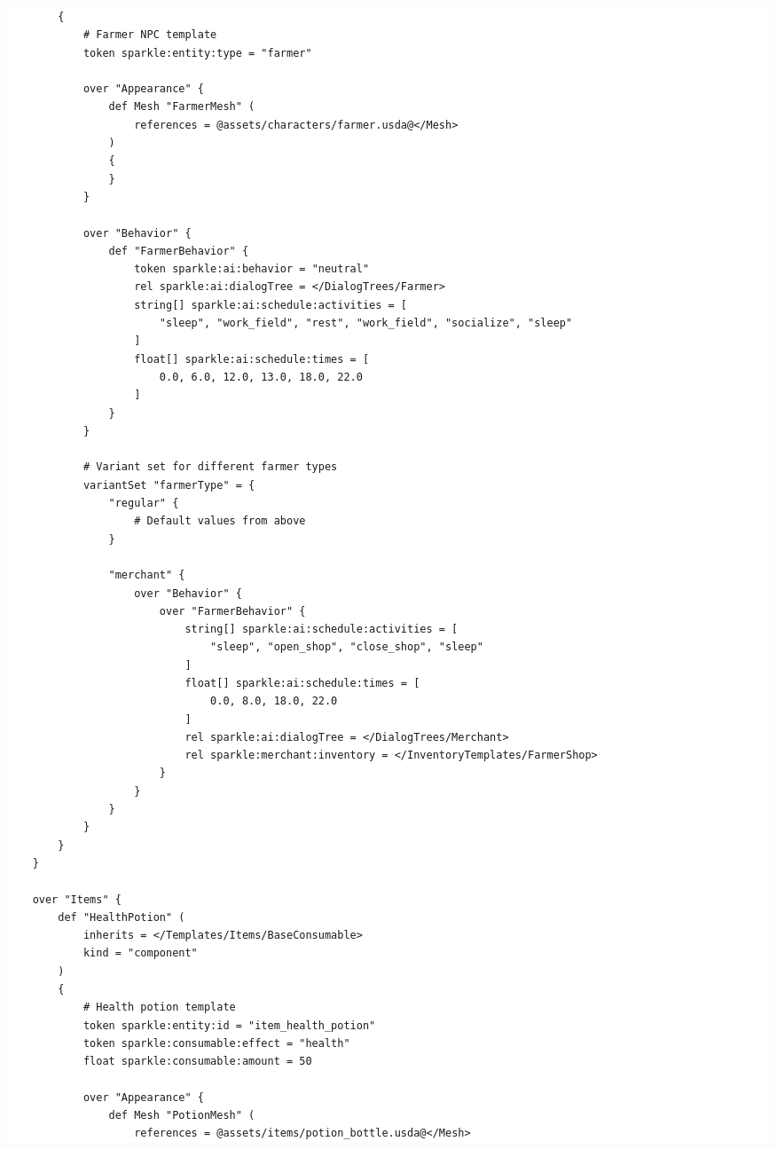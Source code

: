 ```usda
        {
            # Farmer NPC template
            token sparkle:entity:type = "farmer"
            
            over "Appearance" {
                def Mesh "FarmerMesh" (
                    references = @assets/characters/farmer.usda@</Mesh>
                )
                {
                }
            }
            
            over "Behavior" {
                def "FarmerBehavior" {
                    token sparkle:ai:behavior = "neutral"
                    rel sparkle:ai:dialogTree = </DialogTrees/Farmer>
                    string[] sparkle:ai:schedule:activities = [
                        "sleep", "work_field", "rest", "work_field", "socialize", "sleep"
                    ]
                    float[] sparkle:ai:schedule:times = [
                        0.0, 6.0, 12.0, 13.0, 18.0, 22.0
                    ]
                }
            }
            
            # Variant set for different farmer types
            variantSet "farmerType" = {
                "regular" {
                    # Default values from above
                }
                
                "merchant" {
                    over "Behavior" {
                        over "FarmerBehavior" {
                            string[] sparkle:ai:schedule:activities = [
                                "sleep", "open_shop", "close_shop", "sleep"
                            ]
                            float[] sparkle:ai:schedule:times = [
                                0.0, 8.0, 18.0, 22.0
                            ]
                            rel sparkle:ai:dialogTree = </DialogTrees/Merchant>
                            rel sparkle:merchant:inventory = </InventoryTemplates/FarmerShop>
                        }
                    }
                }
            }
        }
    }
    
    over "Items" {
        def "HealthPotion" (
            inherits = </Templates/Items/BaseConsumable>
            kind = "component"
        )
        {
            # Health potion template
            token sparkle:entity:id = "item_health_potion"
            token sparkle:consumable:effect = "health"
            float sparkle:consumable:amount = 50
            
            over "Appearance" {
                def Mesh "PotionMesh" (
                    references = @assets/items/potion_bottle.usda@</Mesh>
```